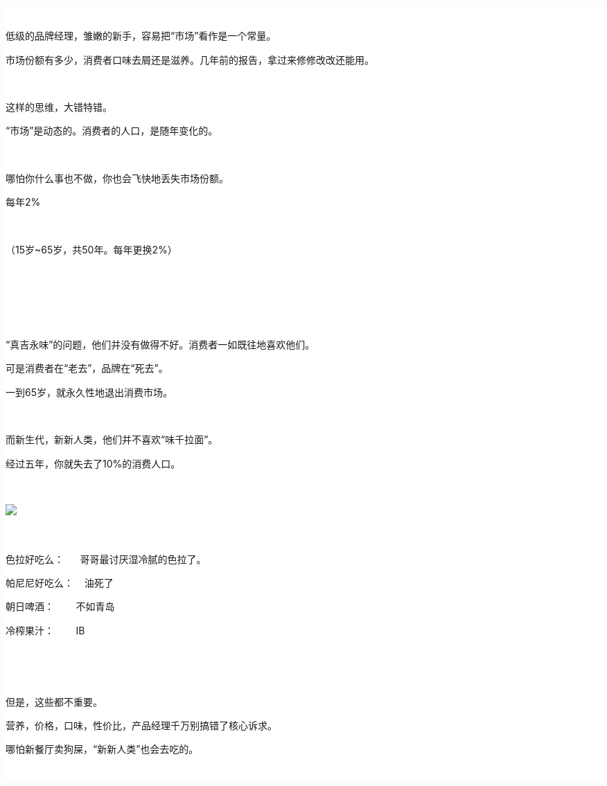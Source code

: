 &nbsp;

低级的品牌经理，雏嫩的新手，容易把“市场”看作是一个常量。

市场份额有多少，消费者口味去屑还是滋养。几年前的报告，拿过来修修改改还能用。

&nbsp;

这样的思维，大错特错。

“市场”是动态的。消费者的人口，是随年变化的。

&nbsp;

哪怕你什么事也不做，你也会飞快地丢失市场份额。

每年2%

&nbsp;

（15岁~65岁，共50年。每年更换2%）

&nbsp;

&nbsp;

&nbsp;

“真吉永味”的问题，他们并没有做得不好。消费者一如既往地喜欢他们。

可是消费者在“老去”，品牌在“死去”。

一到65岁，就永久性地退出消费市场。

&nbsp;

而新生代，新新人类，他们并不喜欢“味千拉面”。

经过五年，你就失去了10%的消费人口。

&nbsp;

<img data-s="300,640" data-type="png" src="https://mmbiz.qpic.cn/mmbiz_png/Ok4hZ0tV6r7rl3dScNz6zgPjVRaL2AYKKIJnyjlP8lqDMAhzQrv9sf5JAnD21bialwib9fL6LhicNsdzvELTFjLrw/0?wx_fmt=png" class="" data-ratio="0.17325581395348838" data-w="860"/>

&nbsp;

色拉好吃么：&nbsp;&nbsp;&nbsp;&nbsp;&nbsp; 哥哥最讨厌湿冷腻的色拉了。

帕尼尼好吃么：&nbsp;&nbsp;&nbsp; 油死了

朝日啤酒：&nbsp;&nbsp;&nbsp;&nbsp;&nbsp;&nbsp;&nbsp; 不如青岛

冷榨果汁：&nbsp;&nbsp;&nbsp;&nbsp;&nbsp;&nbsp;&nbsp; IB

&nbsp;

&nbsp;

但是，这些都不重要。

营养，价格，口味，性价比，产品经理千万别搞错了核心诉求。

哪怕新餐厅卖狗屎，“新新人类”也会去吃的。

&nbsp;
